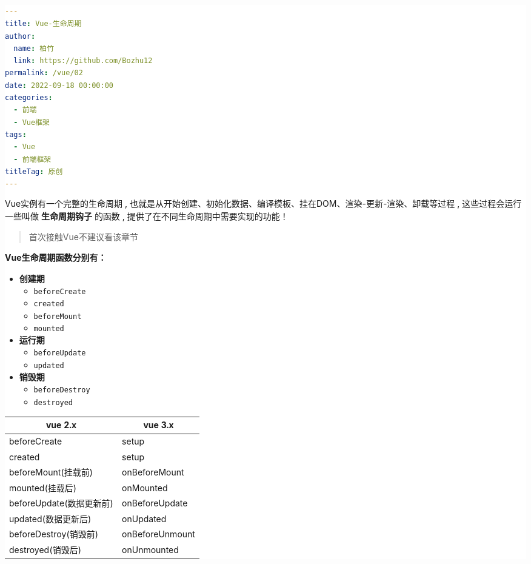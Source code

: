```yaml
---
title: Vue-生命周期
author: 
  name: 柏竹
  link: https://github.com/Bozhu12
permalink: /vue/02
date: 2022-09-18 00:00:00
categories: 
  - 前端
  - Vue框架
tags: 
  - Vue
  - 前端框架
titleTag: 原创
---
```


Vue实例有一个完整的生命周期 , 也就是从开始创建、初始化数据、编译模板、挂在DOM、渲染-更新-渲染、卸载等过程 , 这些过程会运行一些叫做 **生命周期钩子** 的函数 , 提供了在不同生命周期中需要实现的功能！

> 首次接触Vue不建议看该章节

**Vue生命周期函数分别有：**

- **创建期**
  - `beforeCreate`
  - `created`
  - `beforeMount`
  - `mounted`
- **运行期**
  - `beforeUpdate`
  - `updated`
- **销毁期**
  - `beforeDestroy`
  - `destroyed`

| vue 2.x                  | vue 3.x         |
| ------------------------ | --------------- |
| beforeCreate             | setup           |
| created                  | setup           |
| beforeMount(挂载前)      | onBeforeMount   |
| mounted(挂载后)          | onMounted       |
| beforeUpdate(数据更新前) | onBeforeUpdate  |
| updated(数据更新后)      | onUpdated       |
| beforeDestroy(销毁前)    | onBeforeUnmount |
| destroyed(销毁后)        | onUnmounted     |
